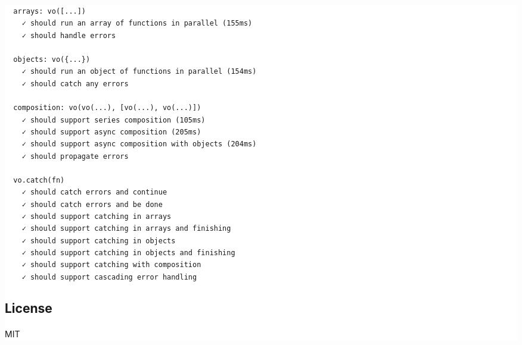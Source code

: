 ```
  arrays: vo([...])
    ✓ should run an array of functions in parallel (155ms)
    ✓ should handle errors

  objects: vo({...})
    ✓ should run an object of functions in parallel (154ms)
    ✓ should catch any errors

  composition: vo(vo(...), [vo(...), vo(...)])
    ✓ should support series composition (105ms)
    ✓ should support async composition (205ms)
    ✓ should support async composition with objects (204ms)
    ✓ should propagate errors

  vo.catch(fn)
    ✓ should catch errors and continue
    ✓ should catch errors and be done
    ✓ should support catching in arrays
    ✓ should support catching in arrays and finishing
    ✓ should support catching in objects
    ✓ should support catching in objects and finishing
    ✓ should support catching with composition
    ✓ should support cascading error handling
```

## License

MIT
